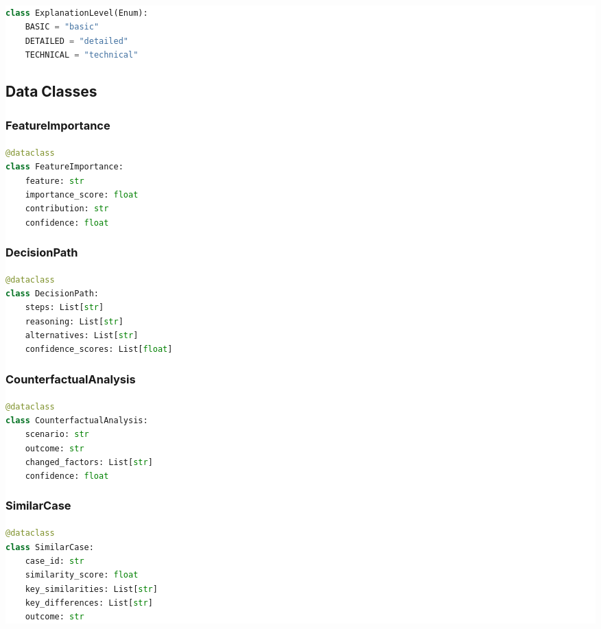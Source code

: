 ```python
class ExplanationLevel(Enum):
    BASIC = "basic"
    DETAILED = "detailed"
    TECHNICAL = "technical"
```

## Data Classes

### FeatureImportance

```python
@dataclass
class FeatureImportance:
    feature: str
    importance_score: float
    contribution: str
    confidence: float
```

### DecisionPath

```python
@dataclass
class DecisionPath:
    steps: List[str]
    reasoning: List[str]
    alternatives: List[str]
    confidence_scores: List[float]
```

### CounterfactualAnalysis

```python
@dataclass
class CounterfactualAnalysis:
    scenario: str
    outcome: str
    changed_factors: List[str]
    confidence: float
```

### SimilarCase

```python
@dataclass
class SimilarCase:
    case_id: str
    similarity_score: float
    key_similarities: List[str]
    key_differences: List[str]
    outcome: str
```
